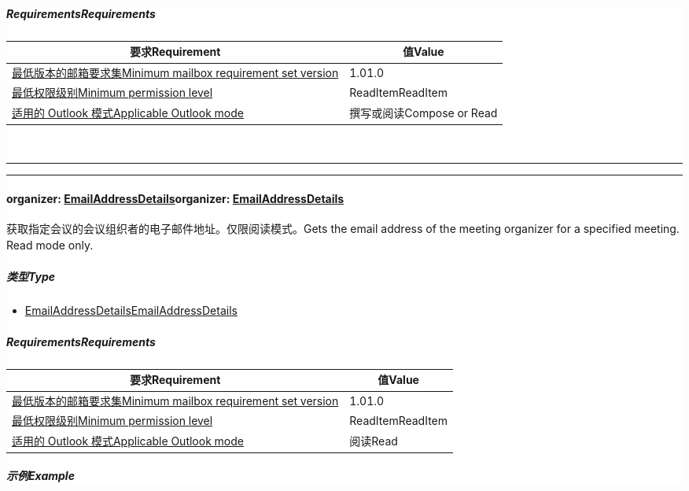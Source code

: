 ##### <a name="requirements"></a><span data-ttu-id="2822f-478">Requirements</span><span class="sxs-lookup"><span data-stu-id="2822f-478">Requirements</span></span>

|<span data-ttu-id="2822f-479">要求</span><span class="sxs-lookup"><span data-stu-id="2822f-479">Requirement</span></span>| <span data-ttu-id="2822f-480">值</span><span class="sxs-lookup"><span data-stu-id="2822f-480">Value</span></span>|
|---|---|
|[<span data-ttu-id="2822f-481">最低版本的邮箱要求集</span><span class="sxs-lookup"><span data-stu-id="2822f-481">Minimum mailbox requirement set version</span></span>](/office/dev/add-ins/reference/requirement-sets/outlook-api-requirement-sets)| <span data-ttu-id="2822f-482">1.0</span><span class="sxs-lookup"><span data-stu-id="2822f-482">1.0</span></span>|
|[<span data-ttu-id="2822f-483">最低权限级别</span><span class="sxs-lookup"><span data-stu-id="2822f-483">Minimum permission level</span></span>](/outlook/add-ins/understanding-outlook-add-in-permissions)| <span data-ttu-id="2822f-484">ReadItem</span><span class="sxs-lookup"><span data-stu-id="2822f-484">ReadItem</span></span>|
|[<span data-ttu-id="2822f-485">适用的 Outlook 模式</span><span class="sxs-lookup"><span data-stu-id="2822f-485">Applicable Outlook mode</span></span>](/outlook/add-ins/#extension-points)| <span data-ttu-id="2822f-486">撰写或阅读</span><span class="sxs-lookup"><span data-stu-id="2822f-486">Compose or Read</span></span>|

<br>

---
---

#### <a name="organizer-emailaddressdetailsjavascriptapioutlookofficeemailaddressdetailsviewoutlook-js-11"></a><span data-ttu-id="2822f-487">organizer: [EmailAddressDetails](/javascript/api/outlook/office.emailaddressdetails?view=outlook-js-1.1)</span><span class="sxs-lookup"><span data-stu-id="2822f-487">organizer: [EmailAddressDetails](/javascript/api/outlook/office.emailaddressdetails?view=outlook-js-1.1)</span></span>

<span data-ttu-id="2822f-p128">获取指定会议的会议组织者的电子邮件地址。仅限阅读模式。</span><span class="sxs-lookup"><span data-stu-id="2822f-p128">Gets the email address of the meeting organizer for a specified meeting. Read mode only.</span></span>

##### <a name="type"></a><span data-ttu-id="2822f-490">类型</span><span class="sxs-lookup"><span data-stu-id="2822f-490">Type</span></span>

*   [<span data-ttu-id="2822f-491">EmailAddressDetails</span><span class="sxs-lookup"><span data-stu-id="2822f-491">EmailAddressDetails</span></span>](/javascript/api/outlook/office.emailaddressdetails?view=outlook-js-1.1)

##### <a name="requirements"></a><span data-ttu-id="2822f-492">Requirements</span><span class="sxs-lookup"><span data-stu-id="2822f-492">Requirements</span></span>

|<span data-ttu-id="2822f-493">要求</span><span class="sxs-lookup"><span data-stu-id="2822f-493">Requirement</span></span>| <span data-ttu-id="2822f-494">值</span><span class="sxs-lookup"><span data-stu-id="2822f-494">Value</span></span>|
|---|---|
|[<span data-ttu-id="2822f-495">最低版本的邮箱要求集</span><span class="sxs-lookup"><span data-stu-id="2822f-495">Minimum mailbox requirement set version</span></span>](/office/dev/add-ins/reference/requirement-sets/outlook-api-requirement-sets)| <span data-ttu-id="2822f-496">1.0</span><span class="sxs-lookup"><span data-stu-id="2822f-496">1.0</span></span>|
|[<span data-ttu-id="2822f-497">最低权限级别</span><span class="sxs-lookup"><span data-stu-id="2822f-497">Minimum permission level</span></span>](/outlook/add-ins/understanding-outlook-add-in-permissions)| <span data-ttu-id="2822f-498">ReadItem</span><span class="sxs-lookup"><span data-stu-id="2822f-498">ReadItem</span></span>|
|[<span data-ttu-id="2822f-499">适用的 Outlook 模式</span><span class="sxs-lookup"><span data-stu-id="2822f-499">Applicable Outlook mode</span></span>](/outlook/add-ins/#extension-points)| <span data-ttu-id="2822f-500">阅读</span><span class="sxs-lookup"><span data-stu-id="2822f-500">Read</span></span>|

##### <a name="example"></a><span data-ttu-id="2822f-501">示例</span><span class="sxs-lookup"><span data-stu-id="2822f-501">Example</span></span>
